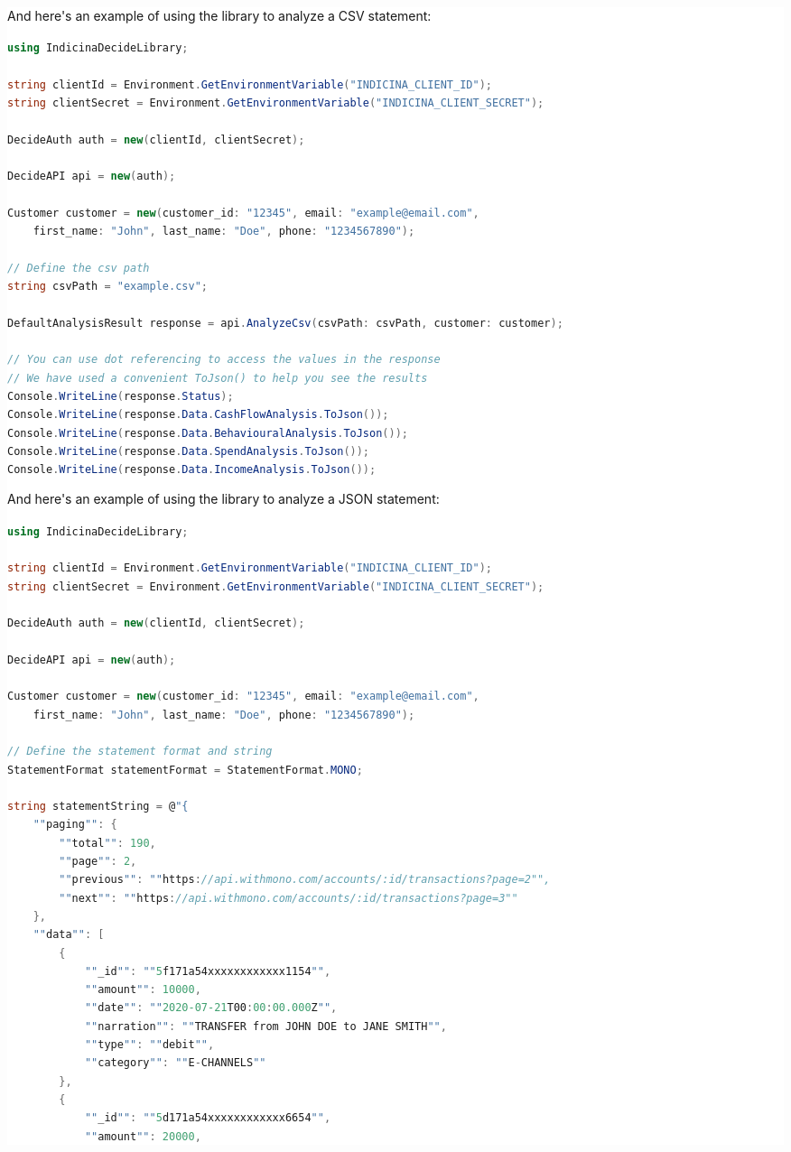 And here's an example of using the library to analyze a CSV statement:

```csharp
using IndicinaDecideLibrary;

string clientId = Environment.GetEnvironmentVariable("INDICINA_CLIENT_ID");
string clientSecret = Environment.GetEnvironmentVariable("INDICINA_CLIENT_SECRET");

DecideAuth auth = new(clientId, clientSecret);

DecideAPI api = new(auth);

Customer customer = new(customer_id: "12345", email: "example@email.com",
    first_name: "John", last_name: "Doe", phone: "1234567890");

// Define the csv path
string csvPath = "example.csv";

DefaultAnalysisResult response = api.AnalyzeCsv(csvPath: csvPath, customer: customer);

// You can use dot referencing to access the values in the response
// We have used a convenient ToJson() to help you see the results
Console.WriteLine(response.Status);
Console.WriteLine(response.Data.CashFlowAnalysis.ToJson());
Console.WriteLine(response.Data.BehaviouralAnalysis.ToJson());
Console.WriteLine(response.Data.SpendAnalysis.ToJson());
Console.WriteLine(response.Data.IncomeAnalysis.ToJson());
```

And here's an example of using the library to analyze a JSON statement:
```csharp
using IndicinaDecideLibrary;

string clientId = Environment.GetEnvironmentVariable("INDICINA_CLIENT_ID");
string clientSecret = Environment.GetEnvironmentVariable("INDICINA_CLIENT_SECRET");

DecideAuth auth = new(clientId, clientSecret);

DecideAPI api = new(auth);

Customer customer = new(customer_id: "12345", email: "example@email.com",
    first_name: "John", last_name: "Doe", phone: "1234567890");

// Define the statement format and string
StatementFormat statementFormat = StatementFormat.MONO;

string statementString = @"{
    ""paging"": {
        ""total"": 190,
        ""page"": 2,
        ""previous"": ""https://api.withmono.com/accounts/:id/transactions?page=2"",
        ""next"": ""https://api.withmono.com/accounts/:id/transactions?page=3""
    },
    ""data"": [
        {
            ""_id"": ""5f171a54xxxxxxxxxxxx1154"",
            ""amount"": 10000,
            ""date"": ""2020-07-21T00:00:00.000Z"",
            ""narration"": ""TRANSFER from JOHN DOE to JANE SMITH"",
            ""type"": ""debit"",
            ""category"": ""E-CHANNELS""
        },
        {
            ""_id"": ""5d171a54xxxxxxxxxxxx6654"",
            ""amount"": 20000,
```